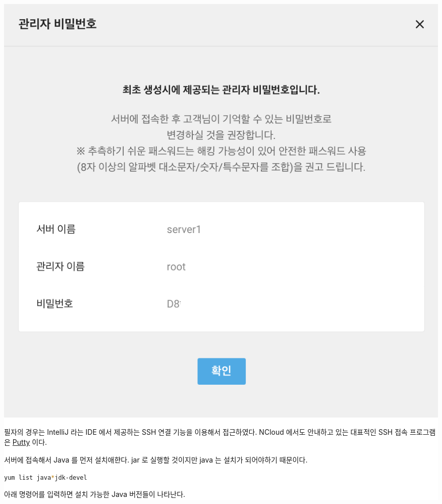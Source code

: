 ![2-20.png](/assets/img/ncloud-sourcepipeline/2-20.png)

필자의 경우는 IntelliJ 라는 IDE 에서 제공하는 SSH 연결 기능을 이용해서 접근하였다.
NCloud 에서도 안내하고 있는 대표적인 SSH 접속 프로그램은 [Putty](https://www.putty.org) 이다.

서버에 접속해서 Java 를 먼저 설치애햔다. jar 로 실행할 것이지만 java 는 설치가 되어야하기 때문이다.

```bash
yum list java*jdk-devel
```

아래 명령어를 입력하면 설치 가능한 Java 버전들이 나타난다.

